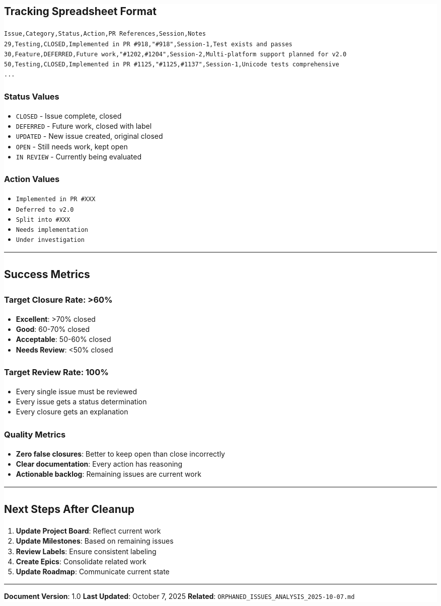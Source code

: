 ## Tracking Spreadsheet Format

```csv
Issue,Category,Status,Action,PR References,Session,Notes
29,Testing,CLOSED,Implemented in PR #918,"#918",Session-1,Test exists and passes
30,Feature,DEFERRED,Future work,"#1202,#1204",Session-2,Multi-platform support planned for v2.0
50,Testing,CLOSED,Implemented in PR #1125,"#1125,#1137",Session-1,Unicode tests comprehensive
...
```

### Status Values
- `CLOSED` - Issue complete, closed
- `DEFERRED` - Future work, closed with label
- `UPDATED` - New issue created, original closed
- `OPEN` - Still needs work, kept open
- `IN REVIEW` - Currently being evaluated

### Action Values
- `Implemented in PR #XXX`
- `Deferred to v2.0`
- `Split into #XXX`
- `Needs implementation`
- `Under investigation`

---

## Success Metrics

### Target Closure Rate: >60%
- **Excellent**: >70% closed
- **Good**: 60-70% closed
- **Acceptable**: 50-60% closed
- **Needs Review**: <50% closed

### Target Review Rate: 100%
- Every single issue must be reviewed
- Every issue gets a status determination
- Every closure gets an explanation

### Quality Metrics
- **Zero false closures**: Better to keep open than close incorrectly
- **Clear documentation**: Every action has reasoning
- **Actionable backlog**: Remaining issues are current work

---

## Next Steps After Cleanup

1. **Update Project Board**: Reflect current work
2. **Update Milestones**: Based on remaining issues
3. **Review Labels**: Ensure consistent labeling
4. **Create Epics**: Consolidate related work
5. **Update Roadmap**: Communicate current state

---

**Document Version**: 1.0
**Last Updated**: October 7, 2025
**Related**: `ORPHANED_ISSUES_ANALYSIS_2025-10-07.md`
